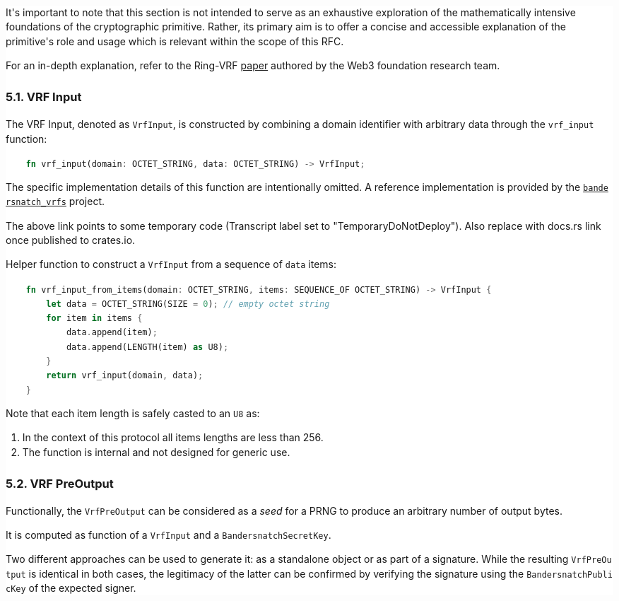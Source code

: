 It's important to note that this section is not intended to serve as an
exhaustive exploration of the mathematically intensive foundations of the
cryptographic primitive. Rather, its primary aim is to offer a concise and
accessible explanation of the primitive's role and usage which is relevant
within the scope of this RFC.

For an in-depth explanation, refer to the Ring-VRF
[paper](https://eprint.iacr.org/2023/002.pdf) authored by the Web3 foundation
research team.

### 5.1. VRF Input

The VRF Input, denoted as `VrfInput`, is constructed by combining a domain
identifier with arbitrary data through the `vrf_input` function:

```rust
    fn vrf_input(domain: OCTET_STRING, data: OCTET_STRING) -> VrfInput;
```

The specific implementation details of this function are intentionally omitted.
A reference implementation is provided by the
[`bandersnatch_vrfs`](https://github.com/w3f/ring-vrf/tree/master/bandersnatch_vrfs) 
project.

<TODO>
The above link points to some temporary code (Transcript label set to "TemporaryDoNotDeploy").
Also replace with docs.rs link once published to crates.io.
</TODO>

Helper function to construct a `VrfInput` from a sequence of `data` items:

```rust
    fn vrf_input_from_items(domain: OCTET_STRING, items: SEQUENCE_OF OCTET_STRING) -> VrfInput {
        let data = OCTET_STRING(SIZE = 0); // empty octet string
        for item in items {
            data.append(item);
            data.append(LENGTH(item) as U8);
        }
        return vrf_input(domain, data);
    }
```

Note that each item length is safely casted to an `U8` as:
1. In the context of this protocol all items lengths are less than 256.
2. The function is internal and not designed for generic use.

### 5.2. VRF PreOutput

Functionally, the `VrfPreOutput` can be considered as a *seed* for a PRNG to
produce an arbitrary number of output bytes.

It is computed as function of a `VrfInput` and a `BandersnatchSecretKey`.

Two different approaches can be used to generate it: as a standalone object
or as part of a signature. While the resulting `VrfPreOutput` is identical
in both cases, the legitimacy of the latter can be confirmed by verifying the
signature using the `BandersnatchPublicKey` of the expected signer.
